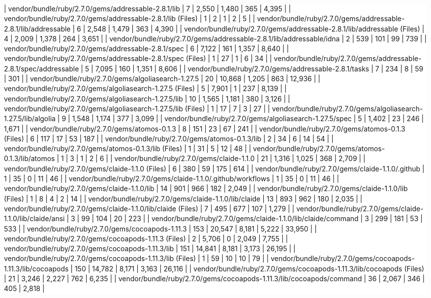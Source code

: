 | vendor/bundle/ruby/2.7.0/gems/addressable-2.8.1/lib | 7 | 2,550 | 1,480 | 365 | 4,395 |
| vendor/bundle/ruby/2.7.0/gems/addressable-2.8.1/lib (Files) | 1 | 2 | 1 | 2 | 5 |
| vendor/bundle/ruby/2.7.0/gems/addressable-2.8.1/lib/addressable | 6 | 2,548 | 1,479 | 363 | 4,390 |
| vendor/bundle/ruby/2.7.0/gems/addressable-2.8.1/lib/addressable (Files) | 4 | 2,009 | 1,378 | 264 | 3,651 |
| vendor/bundle/ruby/2.7.0/gems/addressable-2.8.1/lib/addressable/idna | 2 | 539 | 101 | 99 | 739 |
| vendor/bundle/ruby/2.7.0/gems/addressable-2.8.1/spec | 6 | 7,122 | 161 | 1,357 | 8,640 |
| vendor/bundle/ruby/2.7.0/gems/addressable-2.8.1/spec (Files) | 1 | 27 | 1 | 6 | 34 |
| vendor/bundle/ruby/2.7.0/gems/addressable-2.8.1/spec/addressable | 5 | 7,095 | 160 | 1,351 | 8,606 |
| vendor/bundle/ruby/2.7.0/gems/addressable-2.8.1/tasks | 7 | 234 | 8 | 59 | 301 |
| vendor/bundle/ruby/2.7.0/gems/algoliasearch-1.27.5 | 20 | 10,868 | 1,205 | 863 | 12,936 |
| vendor/bundle/ruby/2.7.0/gems/algoliasearch-1.27.5 (Files) | 5 | 7,901 | 1 | 237 | 8,139 |
| vendor/bundle/ruby/2.7.0/gems/algoliasearch-1.27.5/lib | 10 | 1,565 | 1,181 | 380 | 3,126 |
| vendor/bundle/ruby/2.7.0/gems/algoliasearch-1.27.5/lib (Files) | 1 | 17 | 7 | 3 | 27 |
| vendor/bundle/ruby/2.7.0/gems/algoliasearch-1.27.5/lib/algolia | 9 | 1,548 | 1,174 | 377 | 3,099 |
| vendor/bundle/ruby/2.7.0/gems/algoliasearch-1.27.5/spec | 5 | 1,402 | 23 | 246 | 1,671 |
| vendor/bundle/ruby/2.7.0/gems/atomos-0.1.3 | 8 | 151 | 23 | 67 | 241 |
| vendor/bundle/ruby/2.7.0/gems/atomos-0.1.3 (Files) | 6 | 117 | 17 | 53 | 187 |
| vendor/bundle/ruby/2.7.0/gems/atomos-0.1.3/lib | 2 | 34 | 6 | 14 | 54 |
| vendor/bundle/ruby/2.7.0/gems/atomos-0.1.3/lib (Files) | 1 | 31 | 5 | 12 | 48 |
| vendor/bundle/ruby/2.7.0/gems/atomos-0.1.3/lib/atomos | 1 | 3 | 1 | 2 | 6 |
| vendor/bundle/ruby/2.7.0/gems/claide-1.1.0 | 21 | 1,316 | 1,025 | 368 | 2,709 |
| vendor/bundle/ruby/2.7.0/gems/claide-1.1.0 (Files) | 6 | 380 | 59 | 175 | 614 |
| vendor/bundle/ruby/2.7.0/gems/claide-1.1.0/.github | 1 | 35 | 0 | 11 | 46 |
| vendor/bundle/ruby/2.7.0/gems/claide-1.1.0/.github/workflows | 1 | 35 | 0 | 11 | 46 |
| vendor/bundle/ruby/2.7.0/gems/claide-1.1.0/lib | 14 | 901 | 966 | 182 | 2,049 |
| vendor/bundle/ruby/2.7.0/gems/claide-1.1.0/lib (Files) | 1 | 8 | 4 | 2 | 14 |
| vendor/bundle/ruby/2.7.0/gems/claide-1.1.0/lib/claide | 13 | 893 | 962 | 180 | 2,035 |
| vendor/bundle/ruby/2.7.0/gems/claide-1.1.0/lib/claide (Files) | 7 | 495 | 677 | 107 | 1,279 |
| vendor/bundle/ruby/2.7.0/gems/claide-1.1.0/lib/claide/ansi | 3 | 99 | 104 | 20 | 223 |
| vendor/bundle/ruby/2.7.0/gems/claide-1.1.0/lib/claide/command | 3 | 299 | 181 | 53 | 533 |
| vendor/bundle/ruby/2.7.0/gems/cocoapods-1.11.3 | 153 | 20,547 | 8,181 | 5,222 | 33,950 |
| vendor/bundle/ruby/2.7.0/gems/cocoapods-1.11.3 (Files) | 2 | 5,706 | 0 | 2,049 | 7,755 |
| vendor/bundle/ruby/2.7.0/gems/cocoapods-1.11.3/lib | 151 | 14,841 | 8,181 | 3,173 | 26,195 |
| vendor/bundle/ruby/2.7.0/gems/cocoapods-1.11.3/lib (Files) | 1 | 59 | 10 | 10 | 79 |
| vendor/bundle/ruby/2.7.0/gems/cocoapods-1.11.3/lib/cocoapods | 150 | 14,782 | 8,171 | 3,163 | 26,116 |
| vendor/bundle/ruby/2.7.0/gems/cocoapods-1.11.3/lib/cocoapods (Files) | 21 | 3,246 | 2,227 | 762 | 6,235 |
| vendor/bundle/ruby/2.7.0/gems/cocoapods-1.11.3/lib/cocoapods/command | 36 | 2,067 | 346 | 405 | 2,818 |
